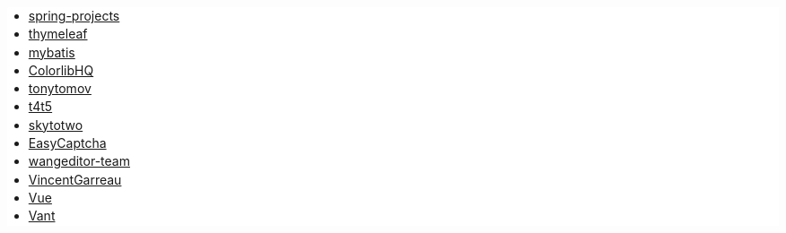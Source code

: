 - [spring-projects](https://github.com/spring-projects/spring-boot)
- [thymeleaf](https://github.com/thymeleaf/thymeleaf)
- [mybatis](https://github.com/mybatis/mybatis-3)
- [ColorlibHQ](https://github.com/ColorlibHQ/AdminLTE)
- [tonytomov](https://github.com/tonytomov/jqGrid)
- [t4t5](https://github.com/t4t5/sweetalert)
- [skytotwo](https://github.com/skytotwo/Alipay-WeChat-HTML)
- [EasyCaptcha](https://github.com/whvcse/EasyCaptcha)
- [wangeditor-team](https://github.com/wangeditor-team/wangEditor)
- [VincentGarreau](https://github.com/VincentGarreau/particles.js)
- [Vue](https://github.com/vuejs/vue)
- [Vant](https://github.com/youzan/vant)
